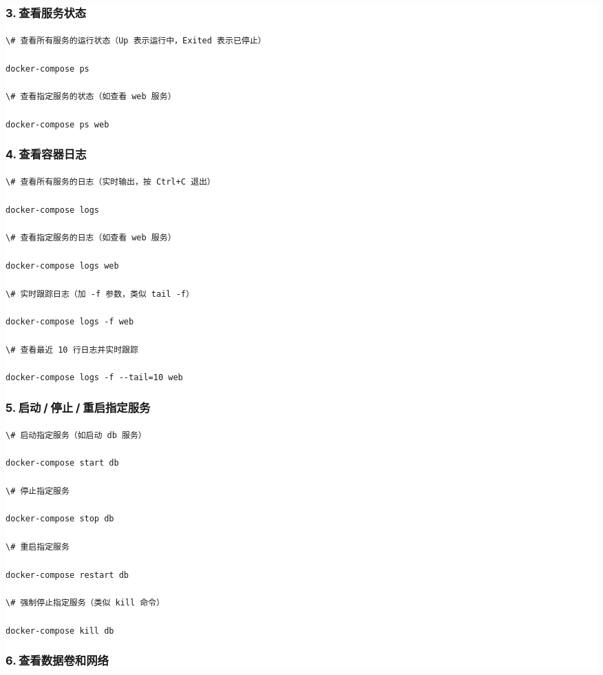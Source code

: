 ### 3. 查看服务状态

```
\# 查看所有服务的运行状态（Up 表示运行中，Exited 表示已停止）

docker-compose ps

\# 查看指定服务的状态（如查看 web 服务）

docker-compose ps web
```

### 4. 查看容器日志

```
\# 查看所有服务的日志（实时输出，按 Ctrl+C 退出）

docker-compose logs

\# 查看指定服务的日志（如查看 web 服务）

docker-compose logs web

\# 实时跟踪日志（加 -f 参数，类似 tail -f）

docker-compose logs -f web

\# 查看最近 10 行日志并实时跟踪

docker-compose logs -f --tail=10 web
```

### 5. 启动 / 停止 / 重启指定服务

```
\# 启动指定服务（如启动 db 服务）

docker-compose start db

\# 停止指定服务

docker-compose stop db

\# 重启指定服务

docker-compose restart db

\# 强制停止指定服务（类似 kill 命令）

docker-compose kill db
```

### 6. 查看数据卷和网络
